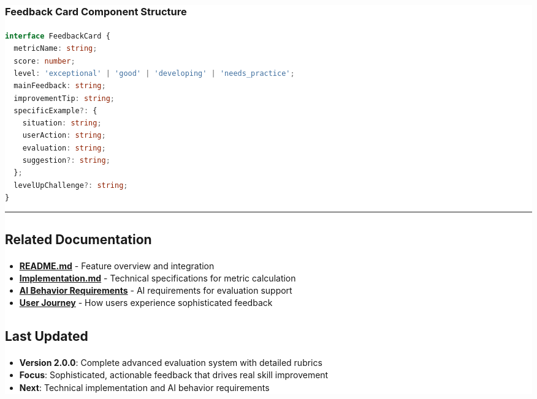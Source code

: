 ### Feedback Card Component Structure

```typescript
interface FeedbackCard {
  metricName: string;
  score: number;
  level: 'exceptional' | 'good' | 'developing' | 'needs_practice';
  mainFeedback: string;
  improvementTip: string;
  specificExample?: {
    situation: string;
    userAction: string;
    evaluation: string;
    suggestion?: string;
  };
  levelUpChallenge?: string;
}
```

---

## Related Documentation

- **[README.md](./README.md)** - Feature overview and integration
- **[Implementation.md](./implementation.md)** - Technical specifications for metric calculation
- **[AI Behavior Requirements](./ai-behavior-requirements.md)** - AI requirements for evaluation support
- **[User Journey](./user-journey.md)** - How users experience sophisticated feedback

## Last Updated
- **Version 2.0.0**: Complete advanced evaluation system with detailed rubrics
- **Focus**: Sophisticated, actionable feedback that drives real skill improvement
- **Next**: Technical implementation and AI behavior requirements